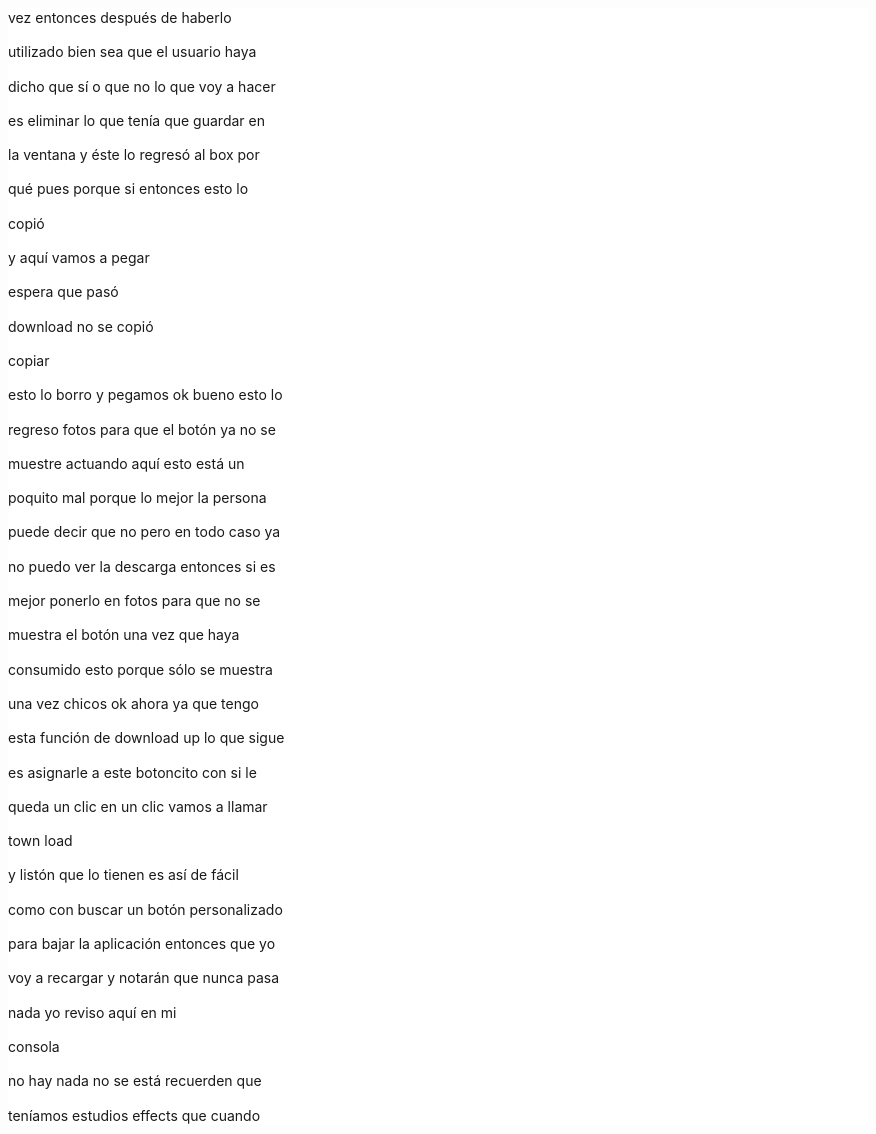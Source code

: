 vez entonces después de haberlo

utilizado bien sea que el usuario haya

dicho que sí o que no lo que voy a hacer

es eliminar lo que tenía que guardar en

la ventana y éste lo regresó al box por

qué pues porque si entonces esto lo

copió

y aquí vamos a pegar

espera que pasó

download no se copió

copiar

esto lo borro y pegamos ok bueno esto lo

regreso fotos para que el botón ya no se

muestre actuando aquí esto está un

poquito mal porque lo mejor la persona

puede decir que no pero en todo caso ya

no puedo ver la descarga entonces si es

mejor ponerlo en fotos para que no se

muestra el botón una vez que haya

consumido esto porque sólo se muestra

una vez chicos ok ahora ya que tengo

esta función de download up lo que sigue

es asignarle a este botoncito con si le

queda un clic en un clic vamos a llamar

town load

y listón que lo tienen es así de fácil

como con buscar un botón personalizado

para bajar la aplicación entonces que yo

voy a recargar y notarán que nunca pasa

nada yo reviso aquí en mi

consola

no hay nada no se está recuerden que

teníamos estudios effects que cuando
